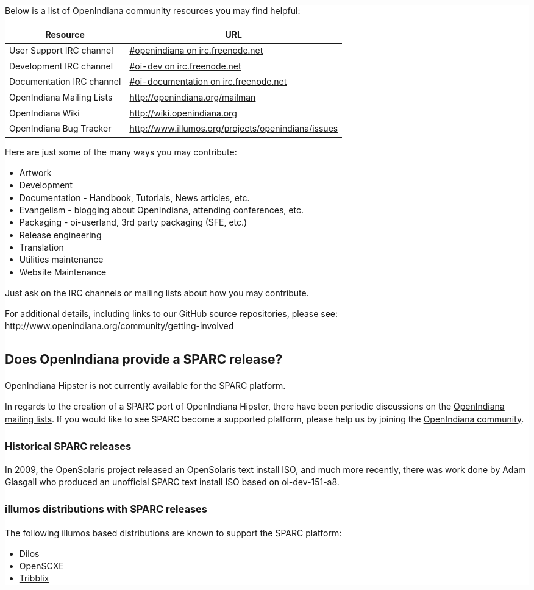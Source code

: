 Below is a list of OpenIndiana community resources you may find helpful:

| Resource | URL
| --- | ---
| User Support IRC channel | [#openindiana on irc.freenode.net](irc://irc.freenode.net/openindiana)
| Development IRC channel | [#oi-dev on irc.freenode.net](irc://irc.freenode.net/oi-dev)
| Documentation IRC channel | [#oi-documentation on irc.freenode.net](irc://irc.freenode.net/oi-documentation)
| OpenIndiana Mailing Lists | <http://openindiana.org/mailman>
| OpenIndiana Wiki | <http://wiki.openindiana.org>
| OpenIndiana Bug Tracker | <http://www.illumos.org/projects/openindiana/issues>

Here are just some of the many ways you may contribute:

* Artwork
* Development
* Documentation - Handbook, Tutorials, News articles, etc.
* Evangelism - blogging about OpenIndiana, attending conferences, etc.
* Packaging - oi-userland, 3rd party packaging (SFE, etc.)
* Release engineering
* Translation
* Utilities maintenance
* Website Maintenance

Just ask on the IRC channels or mailing lists about how you may contribute.

For additional details, including links to our GitHub source repositories, please see: <http://www.openindiana.org/community/getting-involved>


## Does OpenIndiana provide a SPARC release?

OpenIndiana Hipster is not currently available for the SPARC platform.

In regards to the creation of a SPARC port of OpenIndiana Hipster, there have been periodic discussions on the [OpenIndiana mailing lists](http://openindiana.org/mailman/listinfo).
If you would like to see SPARC become a supported platform, please help us by joining the [OpenIndiana community](http://www.openindiana.org/community/getting-involved).

### Historical SPARC releases

In 2009, the OpenSolaris project released an [OpenSolaris text install ISO](http://dlc.openindiana.org/isos/opensolaris), and much more recently, there was work done by Adam Glasgall who produced an [unofficial SPARC text install ISO](http://neutron-star.mit.edu/OpenIndiana_Text_SPARC.iso) based on oi-dev-151-a8.

### illumos distributions with SPARC releases

The following illumos based distributions are known to support the SPARC platform:

* [Dilos](http://www.dilos.org/download)
* [OpenSCXE](http://opensxce.org)
* [Tribblix](http://www.tribblix.org/download.html)
